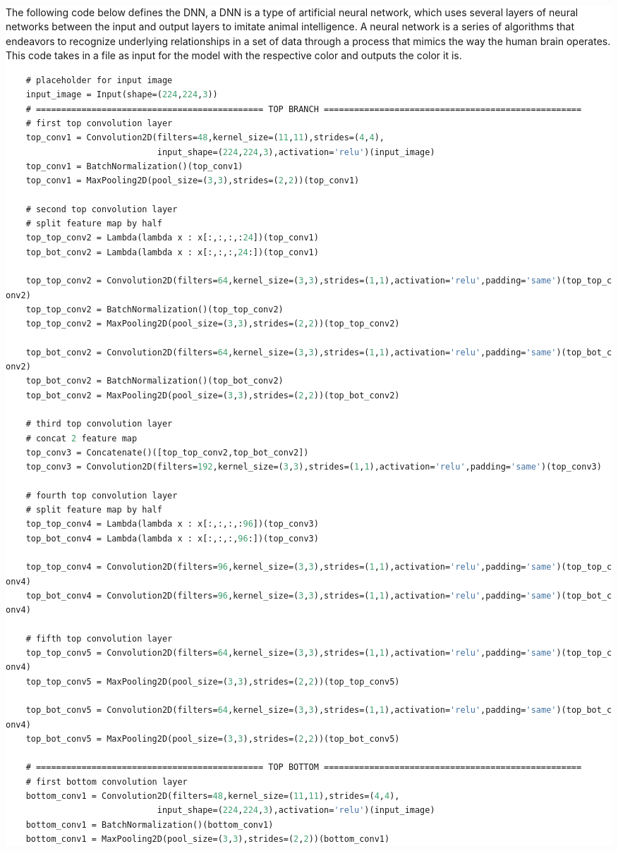 The following code below defines the DNN, a DNN is a type of artificial neural network, which uses several layers of neural networks between the input and output layers to imitate animal intelligence. A neural network is a series of algorithms that endeavors to recognize underlying relationships in a set of data through a process that mimics the way the human brain operates. This code takes in a file as input for the model with the respective color and outputs the color it is.
```def beer_net(num_classes):
    # placeholder for input image
    input_image = Input(shape=(224,224,3))
    # ============================================= TOP BRANCH ===================================================
    # first top convolution layer
    top_conv1 = Convolution2D(filters=48,kernel_size=(11,11),strides=(4,4),
                              input_shape=(224,224,3),activation='relu')(input_image)
    top_conv1 = BatchNormalization()(top_conv1)
    top_conv1 = MaxPooling2D(pool_size=(3,3),strides=(2,2))(top_conv1)

    # second top convolution layer
    # split feature map by half
    top_top_conv2 = Lambda(lambda x : x[:,:,:,:24])(top_conv1)
    top_bot_conv2 = Lambda(lambda x : x[:,:,:,24:])(top_conv1)

    top_top_conv2 = Convolution2D(filters=64,kernel_size=(3,3),strides=(1,1),activation='relu',padding='same')(top_top_conv2)
    top_top_conv2 = BatchNormalization()(top_top_conv2)
    top_top_conv2 = MaxPooling2D(pool_size=(3,3),strides=(2,2))(top_top_conv2)

    top_bot_conv2 = Convolution2D(filters=64,kernel_size=(3,3),strides=(1,1),activation='relu',padding='same')(top_bot_conv2)
    top_bot_conv2 = BatchNormalization()(top_bot_conv2)
    top_bot_conv2 = MaxPooling2D(pool_size=(3,3),strides=(2,2))(top_bot_conv2)

    # third top convolution layer
    # concat 2 feature map
    top_conv3 = Concatenate()([top_top_conv2,top_bot_conv2])
    top_conv3 = Convolution2D(filters=192,kernel_size=(3,3),strides=(1,1),activation='relu',padding='same')(top_conv3)

    # fourth top convolution layer
    # split feature map by half
    top_top_conv4 = Lambda(lambda x : x[:,:,:,:96])(top_conv3)
    top_bot_conv4 = Lambda(lambda x : x[:,:,:,96:])(top_conv3)

    top_top_conv4 = Convolution2D(filters=96,kernel_size=(3,3),strides=(1,1),activation='relu',padding='same')(top_top_conv4)
    top_bot_conv4 = Convolution2D(filters=96,kernel_size=(3,3),strides=(1,1),activation='relu',padding='same')(top_bot_conv4)

    # fifth top convolution layer
    top_top_conv5 = Convolution2D(filters=64,kernel_size=(3,3),strides=(1,1),activation='relu',padding='same')(top_top_conv4)
    top_top_conv5 = MaxPooling2D(pool_size=(3,3),strides=(2,2))(top_top_conv5) 

    top_bot_conv5 = Convolution2D(filters=64,kernel_size=(3,3),strides=(1,1),activation='relu',padding='same')(top_bot_conv4)
    top_bot_conv5 = MaxPooling2D(pool_size=(3,3),strides=(2,2))(top_bot_conv5)

    # ============================================= TOP BOTTOM ===================================================
    # first bottom convolution layer
    bottom_conv1 = Convolution2D(filters=48,kernel_size=(11,11),strides=(4,4),
                              input_shape=(224,224,3),activation='relu')(input_image)
    bottom_conv1 = BatchNormalization()(bottom_conv1)
    bottom_conv1 = MaxPooling2D(pool_size=(3,3),strides=(2,2))(bottom_conv1)

```